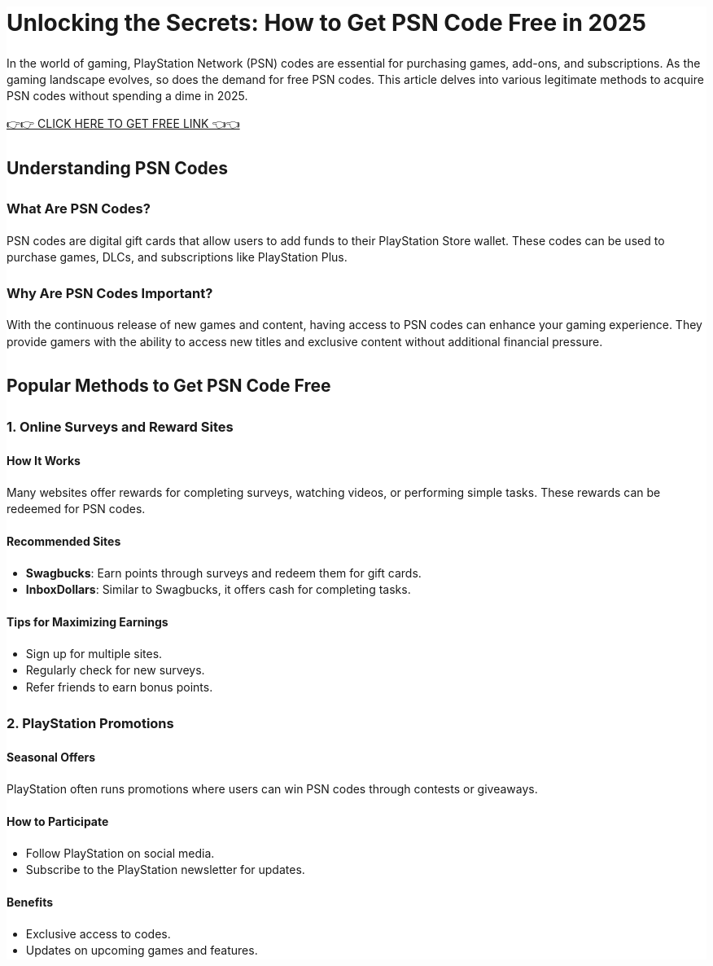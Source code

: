# Unlocking the Secrets: How to Get PSN Code Free in 2025

In the world of gaming, PlayStation Network (PSN) codes are essential for purchasing games, add-ons, and subscriptions. As the gaming landscape evolves, so does the demand for free PSN codes. This article delves into various legitimate methods to acquire PSN codes without spending a dime in 2025. 

[👉👉 CLICK HERE TO GET FREE LINK 👈👈](https://ebdsolutionx.com/alloffer/)

## Understanding PSN Codes

### What Are PSN Codes?

PSN codes are digital gift cards that allow users to add funds to their PlayStation Store wallet. These codes can be used to purchase games, DLCs, and subscriptions like PlayStation Plus.

### Why Are PSN Codes Important?

With the continuous release of new games and content, having access to PSN codes can enhance your gaming experience. They provide gamers with the ability to access new titles and exclusive content without additional financial pressure.

## Popular Methods to Get PSN Code Free

### 1. Online Surveys and Reward Sites

#### How It Works

Many websites offer rewards for completing surveys, watching videos, or performing simple tasks. These rewards can be redeemed for PSN codes.

#### Recommended Sites
- **Swagbucks**: Earn points through surveys and redeem them for gift cards.
- **InboxDollars**: Similar to Swagbucks, it offers cash for completing tasks.
  
#### Tips for Maximizing Earnings
- Sign up for multiple sites.
- Regularly check for new surveys.
- Refer friends to earn bonus points.

### 2. PlayStation Promotions

#### Seasonal Offers

PlayStation often runs promotions where users can win PSN codes through contests or giveaways. 

#### How to Participate
- Follow PlayStation on social media.
- Subscribe to the PlayStation newsletter for updates.
  
#### Benefits
- Exclusive access to codes.
- Updates on upcoming games and features.
